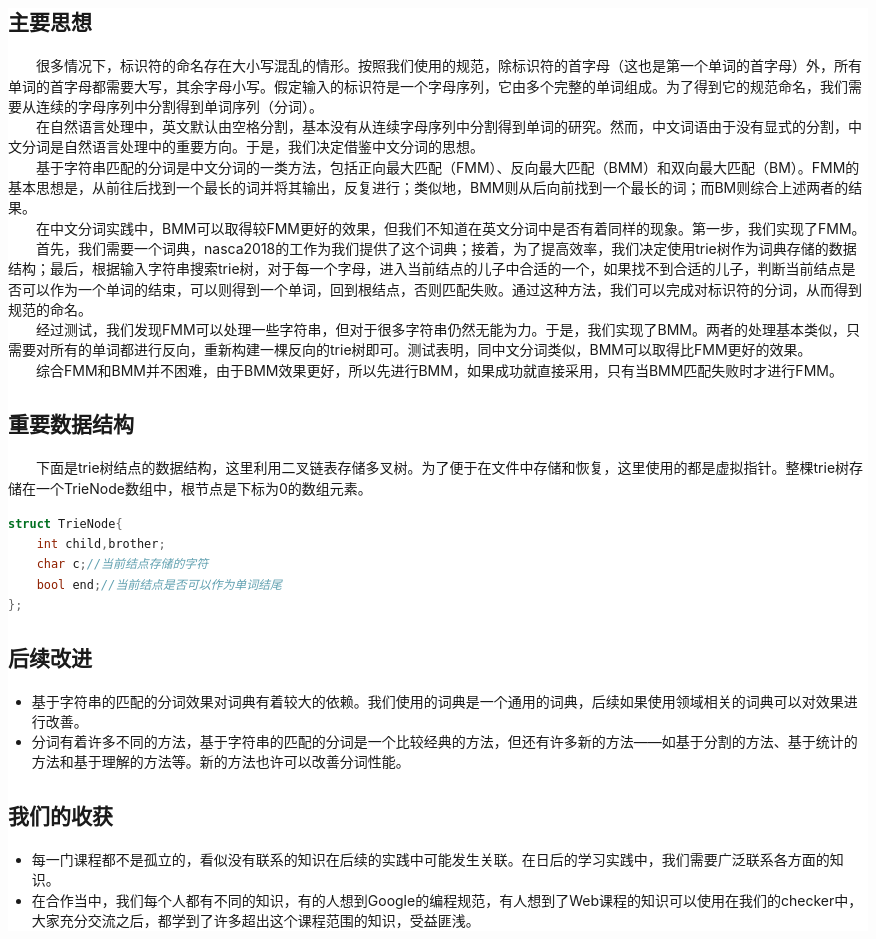 ## 主要思想
&emsp;&emsp;很多情况下，标识符的命名存在大小写混乱的情形。按照我们使用的规范，除标识符的首字母（这也是第一个单词的首字母）外，所有单词的首字母都需要大写，其余字母小写。假定输入的标识符是一个字母序列，它由多个完整的单词组成。为了得到它的规范命名，我们需要从连续的字母序列中分割得到单词序列（分词）。  
&emsp;&emsp;在自然语言处理中，英文默认由空格分割，基本没有从连续字母序列中分割得到单词的研究。然而，中文词语由于没有显式的分割，中文分词是自然语言处理中的重要方向。于是，我们决定借鉴中文分词的思想。  
&emsp;&emsp;基于字符串匹配的分词是中文分词的一类方法，包括正向最大匹配（FMM）、反向最大匹配（BMM）和双向最大匹配（BM）。FMM的基本思想是，从前往后找到一个最长的词并将其输出，反复进行；类似地，BMM则从后向前找到一个最长的词；而BM则综合上述两者的结果。  
&emsp;&emsp;在中文分词实践中，BMM可以取得较FMM更好的效果，但我们不知道在英文分词中是否有着同样的现象。第一步，我们实现了FMM。   
&emsp;&emsp;首先，我们需要一个词典，nasca2018的工作为我们提供了这个词典；接着，为了提高效率，我们决定使用trie树作为词典存储的数据结构；最后，根据输入字符串搜索trie树，对于每一个字母，进入当前结点的儿子中合适的一个，如果找不到合适的儿子，判断当前结点是否可以作为一个单词的结束，可以则得到一个单词，回到根结点，否则匹配失败。通过这种方法，我们可以完成对标识符的分词，从而得到规范的命名。  
&emsp;&emsp;经过测试，我们发现FMM可以处理一些字符串，但对于很多字符串仍然无能为力。于是，我们实现了BMM。两者的处理基本类似，只需要对所有的单词都进行反向，重新构建一棵反向的trie树即可。测试表明，同中文分词类似，BMM可以取得比FMM更好的效果。  
&emsp;&emsp;综合FMM和BMM并不困难，由于BMM效果更好，所以先进行BMM，如果成功就直接采用，只有当BMM匹配失败时才进行FMM。
## 重要数据结构
&emsp;&emsp;下面是trie树结点的数据结构，这里利用二叉链表存储多叉树。为了便于在文件中存储和恢复，这里使用的都是虚拟指针。整棵trie树存储在一个TrieNode数组中，根节点是下标为0的数组元素。
```C
struct TrieNode{
	int child,brother;
	char c;//当前结点存储的字符
	bool end;//当前结点是否可以作为单词结尾
};
```
## 后续改进
+ 基于字符串的匹配的分词效果对词典有着较大的依赖。我们使用的词典是一个通用的词典，后续如果使用领域相关的词典可以对效果进行改善。
+ 分词有着许多不同的方法，基于字符串的匹配的分词是一个比较经典的方法，但还有许多新的方法——如基于分割的方法、基于统计的方法和基于理解的方法等。新的方法也许可以改善分词性能。
## 我们的收获
+ 每一门课程都不是孤立的，看似没有联系的知识在后续的实践中可能发生关联。在日后的学习实践中，我们需要广泛联系各方面的知识。
+ 在合作当中，我们每个人都有不同的知识，有的人想到Google的编程规范，有人想到了Web课程的知识可以使用在我们的checker中，大家充分交流之后，都学到了许多超出这个课程范围的知识，受益匪浅。


